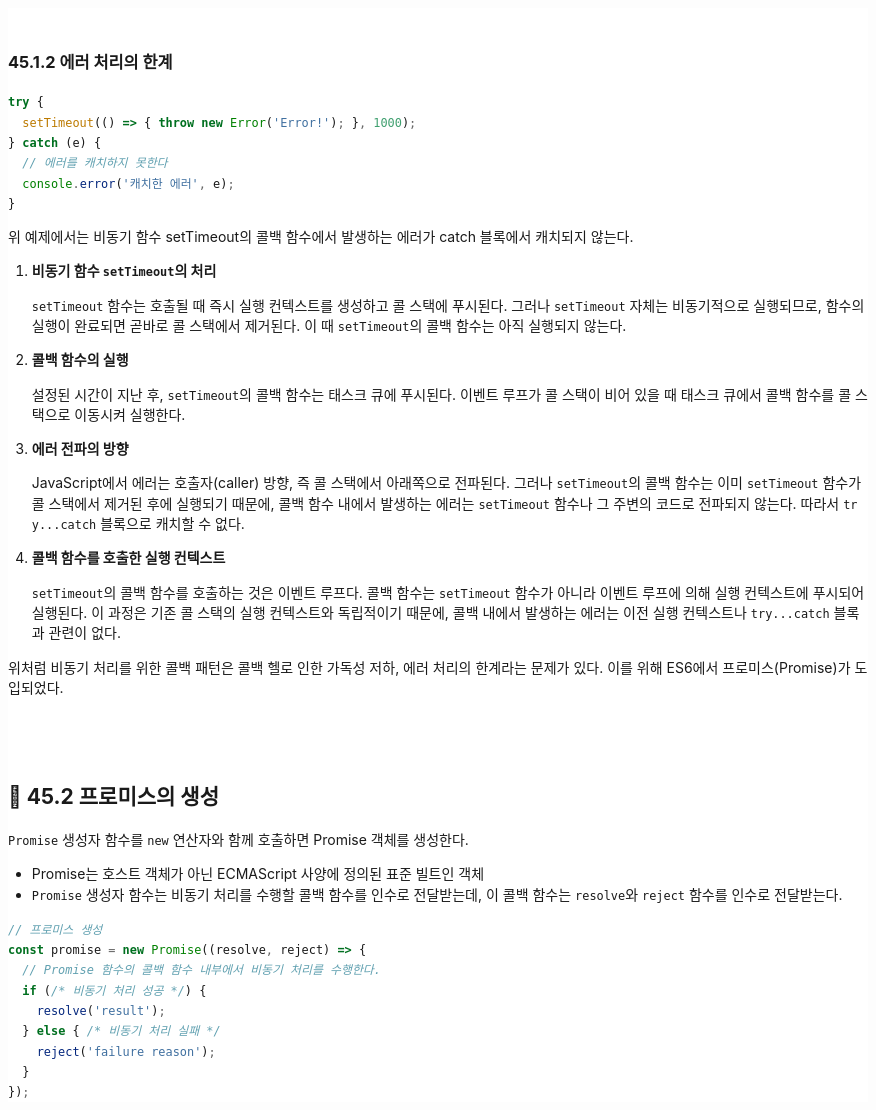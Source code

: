 <br>

### 45.1.2 에러 처리의 한계

```jsx
try {
  setTimeout(() => { throw new Error('Error!'); }, 1000);
} catch (e) {
  // 에러를 캐치하지 못한다
  console.error('캐치한 에러', e);
}
```

위 예제에서는 비동기 함수 setTimeout의 콜백 함수에서 발생하는 에러가 catch 블록에서 캐치되지 않는다.

1. **비동기 함수 `setTimeout`의 처리**
    
    `setTimeout` 함수는 호출될 때 즉시 실행 컨텍스트를 생성하고 콜 스택에 푸시된다. 그러나 `setTimeout` 자체는 비동기적으로 실행되므로, 함수의 실행이 완료되면 곧바로 콜 스택에서 제거된다. 이 때 `setTimeout`의 콜백 함수는 아직 실행되지 않는다.
    
2. **콜백 함수의 실행**
    
    설정된 시간이 지난 후, `setTimeout`의 콜백 함수는 태스크 큐에 푸시된다. 이벤트 루프가 콜 스택이 비어 있을 때 태스크 큐에서 콜백 함수를 콜 스택으로 이동시켜 실행한다.
    
3. **에러 전파의 방향**
    
    JavaScript에서 에러는 호출자(caller) 방향, 즉 콜 스택에서 아래쪽으로 전파된다. 그러나 `setTimeout`의 콜백 함수는 이미 `setTimeout` 함수가 콜 스택에서 제거된 후에 실행되기 때문에, 콜백 함수 내에서 발생하는 에러는 `setTimeout` 함수나 그 주변의 코드로 전파되지 않는다. 따라서 `try...catch` 블록으로 캐치할 수 없다.
    
4. **콜백 함수를 호출한 실행 컨텍스트**
    
    `setTimeout`의 콜백 함수를 호출하는 것은 이벤트 루프다. 콜백 함수는 `setTimeout` 함수가 아니라 이벤트 루프에 의해 실행 컨텍스트에 푸시되어 실행된다. 이 과정은 기존 콜 스택의 실행 컨텍스트와 독립적이기 때문에, 콜백 내에서 발생하는 에러는 이전 실행 컨텍스트나 `try...catch` 블록과 관련이 없다.
    

위처럼 비동기 처리를 위한 콜백 패턴은 콜백 헬로 인한 가독성 저하, 에러 처리의 한계라는 문제가 있다. 이를 위해 ES6에서 프로미스(Promise)가 도입되었다.

<br>
<br>

## 📌 45.2 프로미스의 생성

`Promise` 생성자 함수를 `new` 연산자와 함께 호출하면 Promise 객체를 생성한다.

- Promise는 호스트 객체가 아닌 ECMAScript 사양에 정의된 표준 빌트인 객체
- `Promise` 생성자 함수는 비동기 처리를 수행할 콜백 함수를 인수로 전달받는데, 이 콜백 함수는 `resolve`와 `reject` 함수를 인수로 전달받는다.

```jsx
// 프로미스 생성
const promise = new Promise((resolve, reject) => {
  // Promise 함수의 콜백 함수 내부에서 비동기 처리를 수행한다.
  if (/* 비동기 처리 성공 */) {
    resolve('result');
  } else { /* 비동기 처리 실패 */
    reject('failure reason');
  }
});
```
